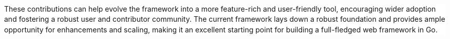 These contributions can help evolve the framework into a more feature-rich and user-friendly tool, encouraging wider adoption and fostering a robust user and contributor community.
The current framework lays down a robust foundation and provides ample opportunity for enhancements and scaling, making it an excellent starting point for building a full-fledged web framework in Go.

